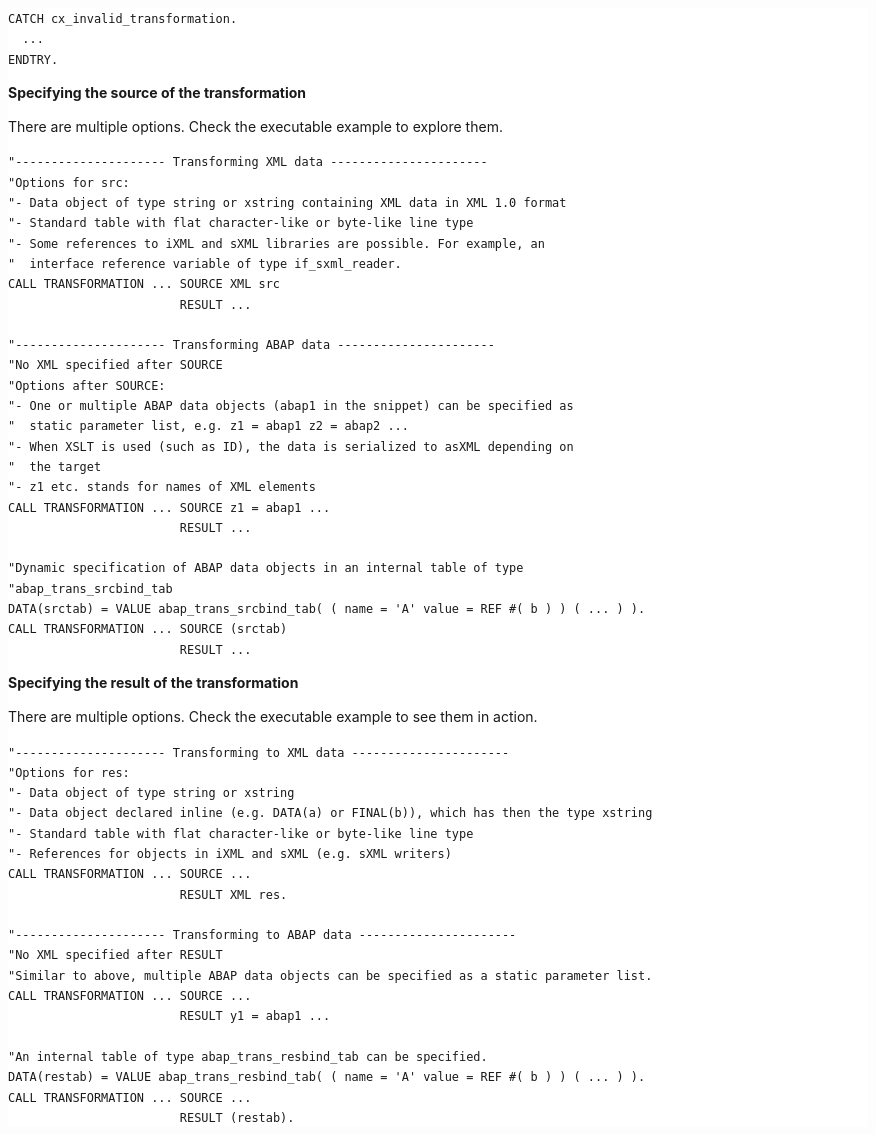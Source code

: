 ```abap
CATCH cx_invalid_transformation.
  ...
ENDTRY.
```

**Specifying the source of the transformation**

There are multiple options. Check the executable example to explore them.

```abap
"--------------------- Transforming XML data ----------------------
"Options for src: 
"- Data object of type string or xstring containing XML data in XML 1.0 format
"- Standard table with flat character-like or byte-like line type
"- Some references to iXML and sXML libraries are possible. For example, an 
"  interface reference variable of type if_sxml_reader.
CALL TRANSFORMATION ... SOURCE XML src
                        RESULT ...

"--------------------- Transforming ABAP data ----------------------
"No XML specified after SOURCE
"Options after SOURCE: 
"- One or multiple ABAP data objects (abap1 in the snippet) can be specified as 
"  static parameter list, e.g. z1 = abap1 z2 = abap2 ...
"- When XSLT is used (such as ID), the data is serialized to asXML depending on 
"  the target
"- z1 etc. stands for names of XML elements
CALL TRANSFORMATION ... SOURCE z1 = abap1 ...
                        RESULT ...

"Dynamic specification of ABAP data objects in an internal table of type 
"abap_trans_srcbind_tab
DATA(srctab) = VALUE abap_trans_srcbind_tab( ( name = 'A' value = REF #( b ) ) ( ... ) ).
CALL TRANSFORMATION ... SOURCE (srctab)
                        RESULT ...
```

**Specifying the result of the transformation**

There are multiple options. Check the executable example to see them in action.

```abap
"--------------------- Transforming to XML data ----------------------
"Options for res: 
"- Data object of type string or xstring
"- Data object declared inline (e.g. DATA(a) or FINAL(b)), which has then the type xstring
"- Standard table with flat character-like or byte-like line type
"- References for objects in iXML and sXML (e.g. sXML writers)
CALL TRANSFORMATION ... SOURCE ...
                        RESULT XML res.

"--------------------- Transforming to ABAP data ----------------------
"No XML specified after RESULT
"Similar to above, multiple ABAP data objects can be specified as a static parameter list.
CALL TRANSFORMATION ... SOURCE ...
                        RESULT y1 = abap1 ...

"An internal table of type abap_trans_resbind_tab can be specified.
DATA(restab) = VALUE abap_trans_resbind_tab( ( name = 'A' value = REF #( b ) ) ( ... ) ).       
CALL TRANSFORMATION ... SOURCE ...
                        RESULT (restab).
```

